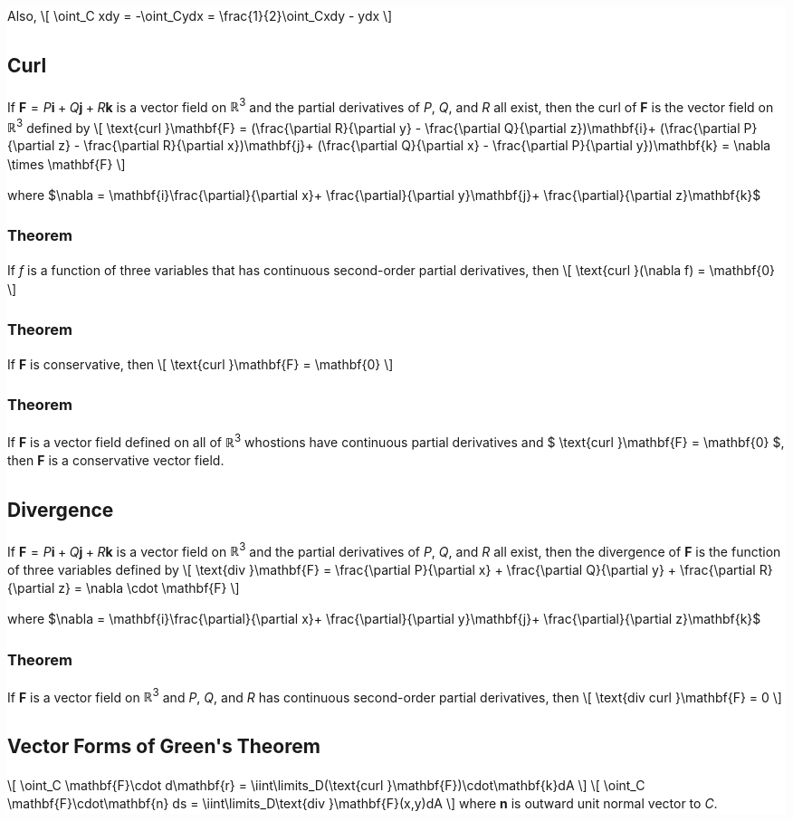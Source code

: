 Also,
\\[ \oint_C xdy = -\oint_Cydx = \frac{1}{2}\oint_Cxdy - ydx \\]

## Curl
If $\mathbf{F} = P\mathbf{i} + Q\mathbf{j} + R\mathbf{k}$ is a vector field on
$\mathbb{R}^3$ and the partial derivatives of $P$, $Q$, and $R$ all exist, then the curl
of $\mathbf{F}$ is the vector field on $\mathbb{R}^3$ defined by
\\[ \text{curl }\mathbf{F} =
(\frac{\partial R}{\partial y} - \frac{\partial Q}{\partial z})\mathbf{i}+
(\frac{\partial P}{\partial z} - \frac{\partial R}{\partial x})\mathbf{j}+
(\frac{\partial Q}{\partial x} - \frac{\partial P}{\partial y})\mathbf{k} =
\nabla \times \mathbf{F} \\]

where $\nabla = \mathbf{i}\frac{\partial}{\partial x}+
\frac{\partial}{\partial y}\mathbf{j}+
\frac{\partial}{\partial z}\mathbf{k}$

### Theorem
If $f$ is a function of three variables that has continuous second-order
partial derivatives, then 
\\[ \text{curl }(\nabla f) = \mathbf{0} \\]

### Theorem
If $\mathbf{F}$ is conservative, then
\\[ \text{curl }\mathbf{F} = \mathbf{0} \\]

### Theorem
If $\mathbf{F}$ is a vector field defined on all of $\mathbb{R}^3$ whostions
have continuous partial derivatives and $ \text{curl }\mathbf{F} = \mathbf{0} $,
then $\mathbf{F}$ is a conservative vector field.

## Divergence
If $\mathbf{F} = P\mathbf{i} + Q\mathbf{j} + R\mathbf{k}$ is a vector field on
$\mathbb{R}^3$ and the partial derivatives of $P$, $Q$, and $R$ all exist, then
the divergence of $\mathbf{F}$ is the function of three variables defined by
\\[ \text{div }\mathbf{F} =
\frac{\partial P}{\partial x} +
\frac{\partial Q}{\partial y} +
\frac{\partial R}{\partial z} = \nabla \cdot \mathbf{F} \\]

where $\nabla = \mathbf{i}\frac{\partial}{\partial x}+
\frac{\partial}{\partial y}\mathbf{j}+
\frac{\partial}{\partial z}\mathbf{k}$

### Theorem
If $\mathbf{F}$ is a vector field on $\mathbb{R}^3$ and $P$, $Q$, and $R$ has
continuous second-order partial derivatives, then 
\\[ \text{div curl }\mathbf{F} = 0 \\]

## Vector Forms of Green's Theorem
\\[ \oint_C \mathbf{F}\cdot d\mathbf{r} = \iint\limits_D(\text{curl }\mathbf{F})\cdot\mathbf{k}dA \\]
\\[ \oint_C \mathbf{F}\cdot\mathbf{n} ds = \iint\limits_D\text{div }\mathbf{F}(x,y)dA \\]
where $\mathbf{n}$ is outward unit normal vector to $C$.




